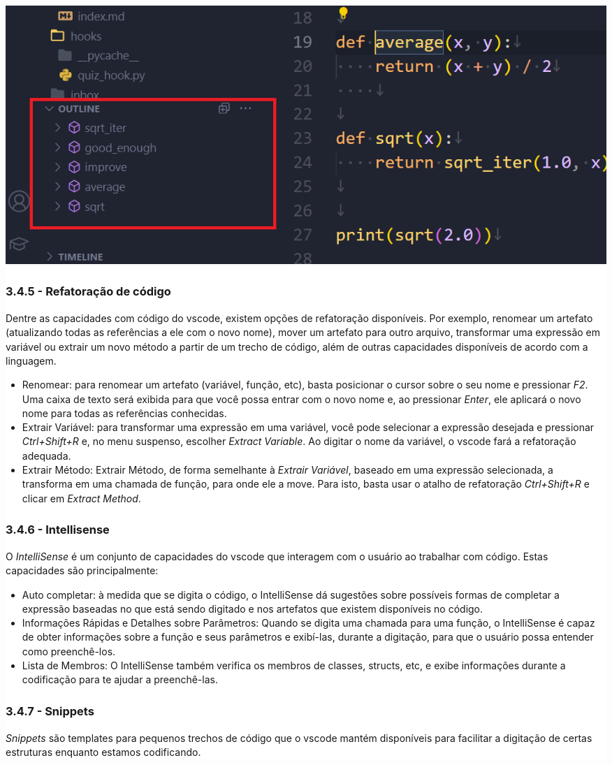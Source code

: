![image](../imagens/vscode-outline.png)

### 3.4.5 - Refatoração de código
Dentre as capacidades com código do vscode, existem opções de refatoração disponíveis. Por exemplo, renomear um artefato (atualizando todas as referências a ele com o novo nome), mover um artefato para outro arquivo, transformar uma expressão em variável ou extrair um novo método a partir de um trecho de código, além de outras capacidades disponíveis de acordo com a linguagem.

- Renomear: para renomear um artefato (variável, função, etc), basta posicionar o cursor sobre o seu nome e pressionar _F2_. Uma caixa de texto será exibida para que você possa entrar com o novo nome e, ao pressionar _Enter_, ele aplicará o novo nome para todas as referências conhecidas.
- Extrair Variável: para transformar uma expressão em uma variável, você pode selecionar a expressão desejada e pressionar _Ctrl+Shift+R_ e, no menu suspenso, escolher _Extract Variable_. Ao digitar o nome da variável, o vscode fará a refatoração adequada.
- Extrair Método: Extrair Método, de forma semelhante à _Extrair Variável_, baseado em uma expressão selecionada, a transforma em uma chamada de função, para onde ele a move. Para isto, basta usar o atalho de refatoração _Ctrl+Shift+R_ e clicar em _Extract Method_.

### 3.4.6 - Intellisense
O _IntelliSense_ é um conjunto de capacidades do vscode que interagem com o usuário ao trabalhar com código. Estas capacidades são principalmente:
- Auto completar: à medida que se digita o código, o IntelliSense dá sugestões sobre possíveis formas de completar a expressão baseadas no que está sendo digitado e nos artefatos que existem disponíveis no código.
- Informações Rápidas e Detalhes sobre Parâmetros: Quando se digita uma chamada para uma função, o IntelliSense é capaz de obter informações sobre a função e seus parâmetros e exibí-las, durante a digitação, para que o usuário possa entender como preenchê-los.
- Lista de Membros: O IntelliSense também verifica os membros de classes, structs, etc, e exibe informações durante a codificação para te ajudar a preenchê-las.

### 3.4.7 - Snippets
_Snippets_ são templates para pequenos trechos de código que o vscode mantém disponíveis para facilitar a digitação de certas estruturas enquanto estamos codificando.
